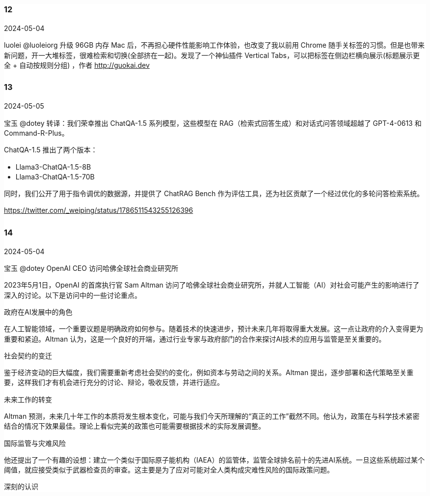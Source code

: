 

### 12

2024-05-04

luolei
@luoleiorg
升级 96GB 内存 Mac 后，不再担心硬件性能影响工作体验，也改变了我以前用 Chrome 随手关标签的习惯。但是也带来新问题，开一大堆标签，很难检索和切换(全部挤在一起)。发现了一个神仙插件 Vertical Tabs，可以把标签在侧边栏横向展示(标题展示更全 + 自动按规则分组)  ，作者 http://guokai.dev




### 13

2024-05-05

宝玉
@dotey
转译：我们荣幸推出 ChatQA-1.5 系列模型，这些模型在 RAG（检索式回答生成）和对话式问答领域超越了 GPT-4-0613 和 Command-R-Plus。

ChatQA-1.5 推出了两个版本：
- Llama3-ChatQA-1.5-8B
- Llama3-ChatQA-1.5-70B

同时，我们公开了用于指令调优的数据源，并提供了 ChatRAG Bench 作为评估工具，还为社区贡献了一个经过优化的多轮问答检索系统。

https://twitter.com/_weiping/status/1786511543255126396



### 14

2024-05-04

宝玉
@dotey
OpenAI CEO 访问哈佛全球社会商业研究所

2023年5月1日，OpenAI 的首席执行官 Sam Altman 访问了哈佛全球社会商业研究所，并就人工智能（AI）对社会可能产生的影响进行了深入的讨论。以下是访问中的一些讨论重点。

政府在AI发展中的角色

在人工智能领域，一个重要议题是明确政府如何参与。随着技术的快速进步，预计未来几年将取得重大发展。这一点让政府的介入变得更为重要和紧迫。Altman 认为，这是一个良好的开端，通过行业专家与政府部门的合作来探讨AI技术的应用与监管是至关重要的。

社会契约的变迁

鉴于经济变动的巨大幅度，我们需要重新考虑社会契约的变化，例如资本与劳动之间的关系。Altman 提出，逐步部署和迭代策略至关重要，这样我们才有机会进行充分的讨论、辩论，吸收反馈，并进行适应。

未来工作的转变

Altman 预测，未来几十年工作的本质将发生根本变化，可能与我们今天所理解的“真正的工作”截然不同。他认为，政策在与科学技术紧密结合的情况下效果最佳。理论上看似完美的政策也可能需要根据技术的实际发展调整。

国际监管与灾难风险

他还提出了一个有趣的设想：建立一个类似于国际原子能机构（IAEA）的监管体，监管全球排名前十的先进AI系统。一旦这些系统超过某个阈值，就应接受类似于武器检查员的审查。这主要是为了应对可能对全人类构成灾难性风险的国际政策问题。

深刻的认识
